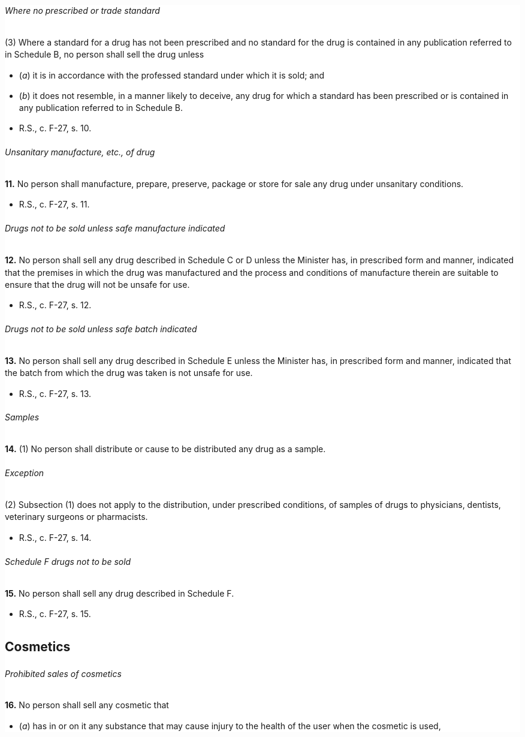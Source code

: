 ###### Where no prescribed or trade standard

(3) Where a standard for a drug has not been prescribed and no standard for the drug is contained in any publication referred to in Schedule B, no person shall sell the drug unless

  * (_a_) it is in accordance with the professed standard under which it is sold; and

  * (_b_) it does not resemble, in a manner likely to deceive, any drug for which a standard has been prescribed or is contained in any publication referred to in Schedule B.

  * R.S., c. F-27, s. 10.

###### Unsanitary manufacture, etc., of drug

**11.** No person shall manufacture, prepare, preserve, package or store for sale any drug under unsanitary conditions.

  * R.S., c. F-27, s. 11.

###### Drugs not to be sold unless safe manufacture indicated

**12.** No person shall sell any drug described in Schedule C or D unless the Minister has, in prescribed form and manner, indicated that the premises in which the drug was manufactured and the process and conditions of manufacture therein are suitable to ensure that the drug will not be unsafe for use.

  * R.S., c. F-27, s. 12.

###### Drugs not to be sold unless safe batch indicated

**13.** No person shall sell any drug described in Schedule E unless the Minister has, in prescribed form and manner, indicated that the batch from which the drug was taken is not unsafe for use.

  * R.S., c. F-27, s. 13.

###### Samples

**14.** (1) No person shall distribute or cause to be distributed any drug as a sample.

###### Exception

(2) Subsection (1) does not apply to the distribution, under prescribed conditions, of samples of drugs to physicians, dentists, veterinary surgeons or pharmacists.

  * R.S., c. F-27, s. 14.

###### Schedule F drugs not to be sold

**15.** No person shall sell any drug described in Schedule F.

  * R.S., c. F-27, s. 15.

## Cosmetics

###### Prohibited sales of cosmetics

**16.** No person shall sell any cosmetic that

  * (_a_) has in or on it any substance that may cause injury to the health of the user when the cosmetic is used,
